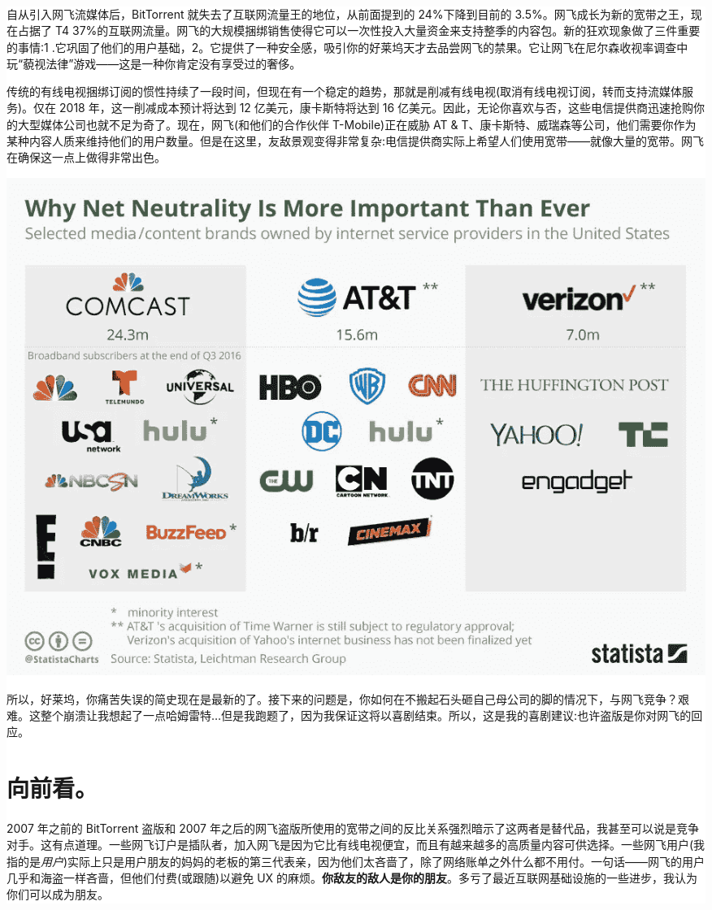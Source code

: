 自从引入网飞流媒体后，BitTorrent 就失去了互联网流量王的地位，从前面提到的 24%下降到目前的 3.5%。网飞成长为新的宽带之王，现在占据了 T4 37%的互联网流量。网飞的大规模捆绑销售使得它可以一次性投入大量资金来支持整季的内容包。新的狂欢现象做了三件重要的事情:1 .它巩固了他们的用户基础，2。它提供了一种安全感，吸引你的好莱坞天才去品尝网飞的禁果。它让网飞在尼尔森收视率调查中玩“藐视法律”游戏——这是一种你肯定没有享受过的奢侈。

传统的有线电视捆绑订阅的惯性持续了一段时间，但现在有一个稳定的趋势，那就是削减有线电视(取消有线电视订阅，转而支持流媒体服务)。仅在 2018 年，这一削减成本预计将达到 12 亿美元，康卡斯特将达到 16 亿美元。因此，无论你喜欢与否，这些电信提供商迅速抢购你的大型媒体公司也就不足为奇了。现在，网飞(和他们的合作伙伴 T-Mobile)正在威胁 AT & T、康卡斯特、威瑞森等公司，他们需要你作为某种内容人质来维持他们的用户数量。但是在这里，友敌景观变得非常复杂:电信提供商实际上希望人们使用宽带——就像大量的宽带。网飞在确保这一点上做得非常出色。

![](img/14c1eb9c30de023c05934320b1eb20a2.png)

所以，好莱坞，你痛苦失误的简史现在是最新的了。接下来的问题是，你如何在不搬起石头砸自己母公司的脚的情况下，与网飞竞争？艰难。这整个崩溃让我想起了一点哈姆雷特…但是我跑题了，因为我保证这将以喜剧结束。所以，这是我的喜剧建议:也许盗版是你对网飞的回应。

# 向前看。

2007 年之前的 BitTorrent 盗版和 2007 年之后的网飞盗版所使用的宽带之间的反比关系强烈暗示了这两者是替代品，我甚至可以说是竞争对手。这有点道理。一些网飞订户是插队者，加入网飞是因为它比有线电视便宜，而且有越来越多的高质量内容可供选择。一些网飞用户(我指的是*用户*)实际上只是用户朋友的妈妈的老板的第三代表亲，因为他们太吝啬了，除了网络账单之外什么都不用付。一句话——网飞的用户几乎和海盗一样吝啬，但他们付费(或跟随)以避免 UX 的麻烦。**你敌友的敌人是你的朋友**。多亏了最近互联网基础设施的一些进步，我认为你们可以成为朋友。
